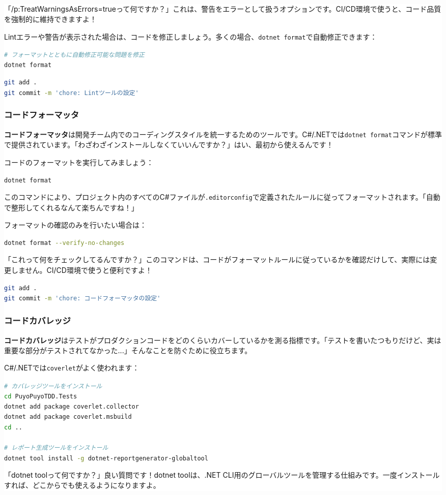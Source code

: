 「/p:TreatWarningsAsErrors=trueって何ですか？」これは、警告をエラーとして扱うオプションです。CI/CD環境で使うと、コード品質を強制的に維持できますよ！

Lintエラーや警告が表示された場合は、コードを修正しましょう。多くの場合、`dotnet format`で自動修正できます：

```bash
# フォーマットとともに自動修正可能な問題を修正
dotnet format
```

```bash
git add .
git commit -m 'chore: Lintツールの設定'
```

### コードフォーマッタ

**コードフォーマッタ**は開発チーム内でのコーディングスタイルを統一するためのツールです。C#/.NETでは`dotnet format`コマンドが標準で提供されています。「わざわざインストールしなくていいんですか？」はい、最初から使えるんです！

コードのフォーマットを実行してみましょう：

```bash
dotnet format
```

このコマンドにより、プロジェクト内のすべてのC#ファイルが`.editorconfig`で定義されたルールに従ってフォーマットされます。「自動で整形してくれるなんて楽ちんですね！」

フォーマットの確認のみを行いたい場合は：

```bash
dotnet format --verify-no-changes
```

「これって何をチェックしてるんですか？」このコマンドは、コードがフォーマットルールに従っているかを確認だけして、実際には変更しません。CI/CD環境で使うと便利ですよ！

```bash
git add .
git commit -m 'chore: コードフォーマッタの設定'
```

### コードカバレッジ

**コードカバレッジ**はテストがプロダクションコードをどのくらいカバーしているかを測る指標です。「テストを書いたつもりだけど、実は重要な部分がテストされてなかった...」そんなことを防ぐために役立ちます。

C#/.NETでは`coverlet`がよく使われます：

```bash
# カバレッジツールをインストール
cd PuyoPuyoTDD.Tests
dotnet add package coverlet.collector
dotnet add package coverlet.msbuild
cd ..

# レポート生成ツールをインストール
dotnet tool install -g dotnet-reportgenerator-globaltool
```

「dotnet toolって何ですか？」良い質問です！dotnet toolは、.NET CLI用のグローバルツールを管理する仕組みです。一度インストールすれば、どこからでも使えるようになりますよ。
